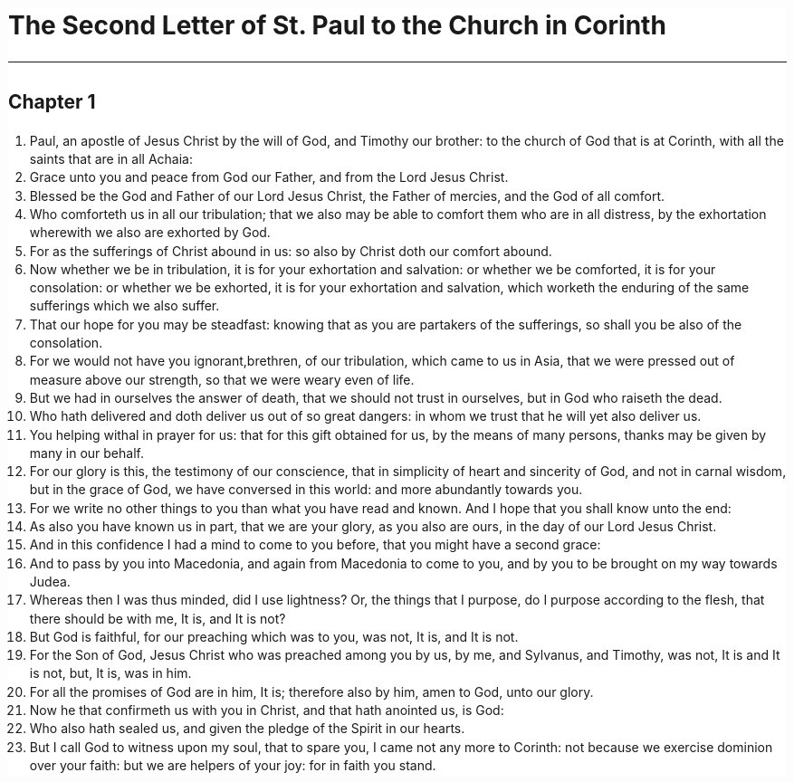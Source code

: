 # The Second Letter of St. Paul to the Church in Corinth

---

## Chapter 1 

1. Paul, an apostle of Jesus Christ by the will of God, and Timothy our brother: to the church of God that is at Corinth, with all the saints that are in all Achaia:
2. Grace unto you and peace from God our Father, and from the Lord Jesus Christ.
3. Blessed be the God and Father of our Lord Jesus Christ, the Father of mercies, and the God of all comfort.
4. Who comforteth us in all our tribulation; that we also may be able to comfort them who are in all distress, by the exhortation wherewith we also are exhorted by God.
5. For as the sufferings of Christ abound in us: so also by Christ doth our comfort abound.
6. Now whether we be in tribulation, it is for your exhortation and salvation: or whether we be comforted, it is for your consolation: or whether we be exhorted, it is for your exhortation and salvation, which worketh the enduring of the same sufferings which we also suffer.
7. That our hope for you may be steadfast: knowing that as you are partakers of the sufferings, so shall you be also of the consolation.
8. For we would not have you ignorant,brethren, of our tribulation, which came to us in Asia, that we were pressed out of measure above our strength, so that we were weary even of life.
9. But we had in ourselves the answer of death, that we should not trust in ourselves, but in God who raiseth the dead.
10. Who hath delivered and doth deliver us out of so great dangers: in whom we trust that he will yet also deliver us.
11. You helping withal in prayer for us: that for this gift obtained for us, by the means of many persons, thanks may be given by many in our behalf.
12. For our glory is this, the testimony of our conscience, that in simplicity of heart and sincerity of God, and not in carnal wisdom, but in the grace of God, we have conversed in this world: and more abundantly towards you.
13. For we write no other things to you than what you have read and known. And I hope that you shall know unto the end:
14. As also you have known us in part, that we are your glory, as you also are ours, in the day of our Lord Jesus Christ.
15. And in this confidence I had a mind to come to you before, that you might have a second grace:
16. And to pass by you into Macedonia, and again from Macedonia to come to you, and by you to be brought on my way towards Judea.
17. Whereas then I was thus minded, did I use lightness? Or, the things that I purpose, do I purpose according to the flesh, that there should be with me, It is, and It is not?
18. But God is faithful, for our preaching which was to you, was not, It is, and It is not.
19. For the Son of God, Jesus Christ who was preached among you by us, by me, and Sylvanus, and Timothy, was not, It is and It is not, but, It is, was in him.
20. For all the promises of God are in him, It is; therefore also by him, amen to God, unto our glory.
21. Now he that confirmeth us with you in Christ, and that hath anointed us, is God:
22. Who also hath sealed us, and given the pledge of the Spirit in our hearts.
23. But I call God to witness upon my soul, that to spare you, I came not any more to Corinth: not because we exercise dominion over your faith: but we are helpers of your joy: for in faith you stand.
